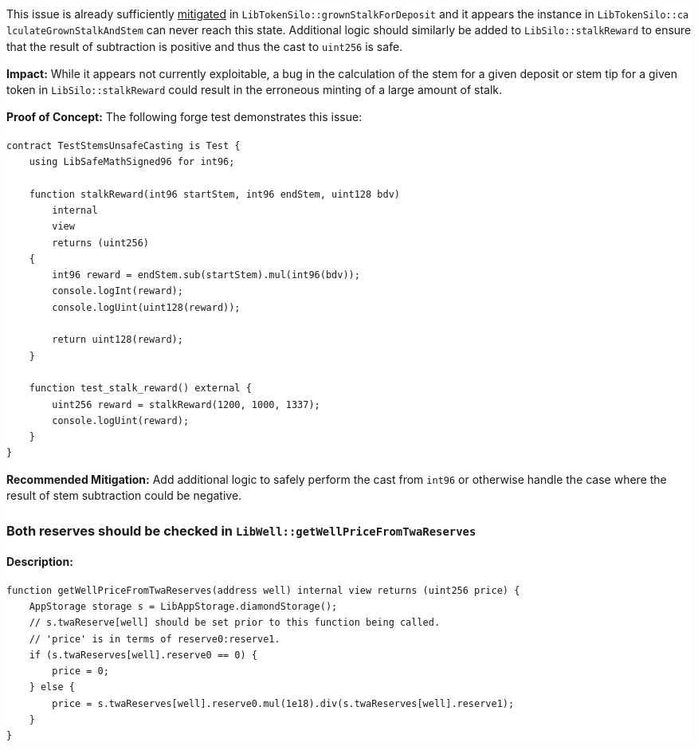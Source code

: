 This issue is already sufficiently [mitigated](https://github.com/BeanstalkFarms/Beanstalk/blob/08ca0d7d495c94f2a4366fb7f99da561b74cc1c0/protocol/contracts/libraries/Silo/LibTokenSilo.sol#L419-L422) in `LibTokenSilo::grownStalkForDeposit` and it appears the instance in `LibTokenSilo::calculateGrownStalkAndStem` can never reach this state. Additional logic should similarly be added to `LibSilo::stalkReward` to ensure that the result of subtraction is positive and thus the cast to `uint256` is safe.

**Impact:** While it appears not currently exploitable, a bug in the calculation of the stem for a given deposit or stem tip for a given token in `LibSilo::stalkReward` could result in the erroneous minting of a large amount of stalk.

**Proof of Concept:** The following forge test demonstrates this issue:
```solidity
contract TestStemsUnsafeCasting is Test {
    using LibSafeMathSigned96 for int96;

    function stalkReward(int96 startStem, int96 endStem, uint128 bdv)
        internal
        view
        returns (uint256)
    {
        int96 reward = endStem.sub(startStem).mul(int96(bdv));
        console.logInt(reward);
        console.logUint(uint128(reward));

        return uint128(reward);
    }

    function test_stalk_reward() external {
        uint256 reward = stalkReward(1200, 1000, 1337);
        console.logUint(reward);
    }
}
```

**Recommended Mitigation:** Add additional logic to safely perform the cast from `int96` or otherwise handle the case where the result of stem subtraction could be negative.


### Both reserves should be checked in `LibWell::getWellPriceFromTwaReserves`

**Description:**
```solidity
function getWellPriceFromTwaReserves(address well) internal view returns (uint256 price) {
    AppStorage storage s = LibAppStorage.diamondStorage();
    // s.twaReserve[well] should be set prior to this function being called.
    // 'price' is in terms of reserve0:reserve1.
    if (s.twaReserves[well].reserve0 == 0) {
        price = 0;
    } else {
        price = s.twaReserves[well].reserve0.mul(1e18).div(s.twaReserves[well].reserve1);
    }
}
```
